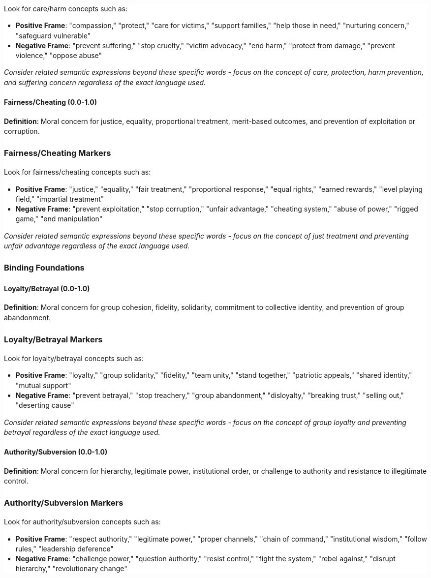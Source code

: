 Look for care/harm concepts such as:

- **Positive Frame**: "compassion," "protect," "care for victims," "support families," "help those in need," "nurturing concern," "safeguard vulnerable"
- **Negative Frame**: "prevent suffering," "stop cruelty," "victim advocacy," "end harm," "protect from damage," "prevent violence," "oppose abuse"

*Consider related semantic expressions beyond these specific words - focus on the concept of care, protection, harm prevention, and suffering concern regardless of the exact language used.*

#### Fairness/Cheating (0.0-1.0)

**Definition**: Moral concern for justice, equality, proportional treatment, merit-based outcomes, and prevention of exploitation or corruption.

### Fairness/Cheating Markers

Look for fairness/cheating concepts such as:

- **Positive Frame**: "justice," "equality," "fair treatment," "proportional response," "equal rights," "earned rewards," "level playing field," "impartial treatment"
- **Negative Frame**: "prevent exploitation," "stop corruption," "unfair advantage," "cheating system," "abuse of power," "rigged game," "end manipulation"

*Consider related semantic expressions beyond these specific words - focus on the concept of just treatment and preventing unfair advantage regardless of the exact language used.*

### **Binding Foundations**

#### Loyalty/Betrayal (0.0-1.0)

**Definition**: Moral concern for group cohesion, fidelity, solidarity, commitment to collective identity, and prevention of group abandonment.

### Loyalty/Betrayal Markers

Look for loyalty/betrayal concepts such as:

- **Positive Frame**: "loyalty," "group solidarity," "fidelity," "team unity," "stand together," "patriotic appeals," "shared identity," "mutual support"
- **Negative Frame**: "prevent betrayal," "stop treachery," "group abandonment," "disloyalty," "breaking trust," "selling out," "deserting cause"

*Consider related semantic expressions beyond these specific words - focus on the concept of group loyalty and preventing betrayal regardless of the exact language used.*

#### Authority/Subversion (0.0-1.0)

**Definition**: Moral concern for hierarchy, legitimate power, institutional order, or challenge to authority and resistance to illegitimate control.

### Authority/Subversion Markers

Look for authority/subversion concepts such as:

- **Positive Frame**: "respect authority," "legitimate power," "proper channels," "chain of command," "institutional wisdom," "follow rules," "leadership deference"
- **Negative Frame**: "challenge power," "question authority," "resist control," "fight the system," "rebel against," "disrupt hierarchy," "revolutionary change"
